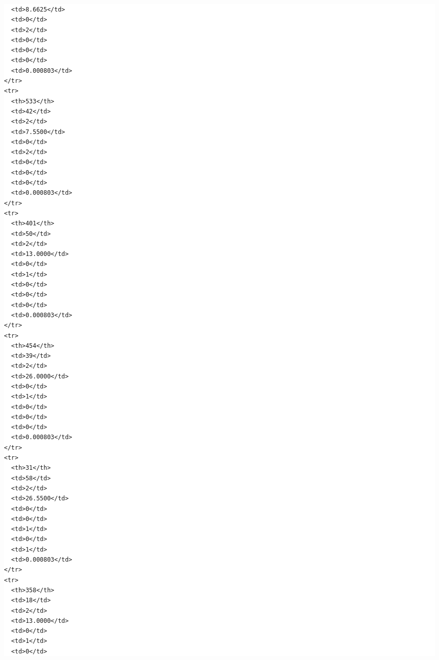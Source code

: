       <td>8.6625</td>
      <td>0</td>
      <td>2</td>
      <td>0</td>
      <td>0</td>
      <td>0</td>
      <td>0.000803</td>
    </tr>
    <tr>
      <th>533</th>
      <td>42</td>
      <td>2</td>
      <td>7.5500</td>
      <td>0</td>
      <td>2</td>
      <td>0</td>
      <td>0</td>
      <td>0</td>
      <td>0.000803</td>
    </tr>
    <tr>
      <th>401</th>
      <td>50</td>
      <td>2</td>
      <td>13.0000</td>
      <td>0</td>
      <td>1</td>
      <td>0</td>
      <td>0</td>
      <td>0</td>
      <td>0.000803</td>
    </tr>
    <tr>
      <th>454</th>
      <td>39</td>
      <td>2</td>
      <td>26.0000</td>
      <td>0</td>
      <td>1</td>
      <td>0</td>
      <td>0</td>
      <td>0</td>
      <td>0.000803</td>
    </tr>
    <tr>
      <th>31</th>
      <td>58</td>
      <td>2</td>
      <td>26.5500</td>
      <td>0</td>
      <td>0</td>
      <td>1</td>
      <td>0</td>
      <td>1</td>
      <td>0.000803</td>
    </tr>
    <tr>
      <th>358</th>
      <td>18</td>
      <td>2</td>
      <td>13.0000</td>
      <td>0</td>
      <td>1</td>
      <td>0</td>